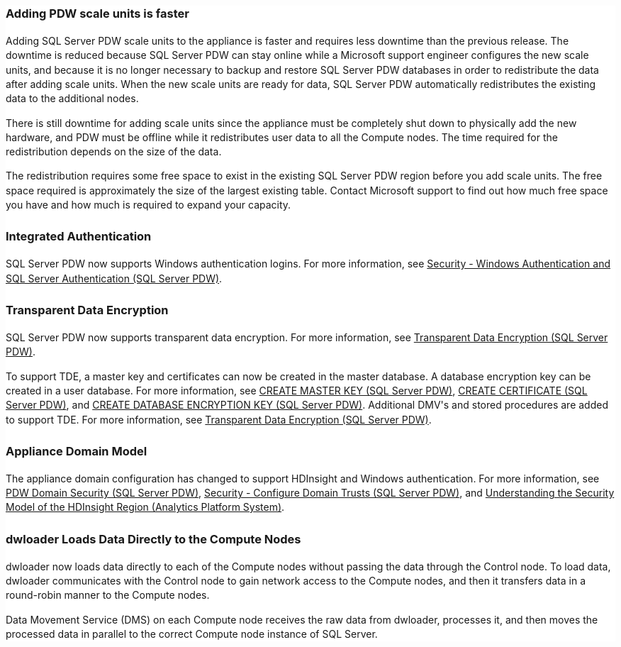 ### Adding PDW scale units is faster  
Adding SQL Server PDW scale units to the appliance is faster and requires less downtime than the previous release. The downtime is reduced because SQL Server PDW can stay online while a Microsoft support engineer configures the new scale units, and because it is no longer necessary to backup and restore SQL Server PDW databases in order to redistribute the data after adding scale units. When the new scale units are ready for data, SQL Server PDW automatically redistributes the existing data to the additional nodes.  
  
There is still downtime for adding scale units since the appliance must be completely shut down to physically add the new hardware, and PDW must be offline while it redistributes user data to all the Compute nodes. The time required for the redistribution depends on the size of the data.  
  
The redistribution requires some free space to exist in the existing SQL Server PDW region before you add scale units. The free space required is approximately the size of the largest existing table. Contact Microsoft support to find out how much free space you have and how much is required to expand your capacity.  
  
### Integrated Authentication  
SQL Server PDW now supports Windows authentication logins. For more information, see [Security - Windows Authentication and SQL Server Authentication &#40;SQL Server PDW&#41;](../../mpp/sqlpdw/security-windows-authentication-and-sql-server-authentication-sql-server-pdw.md).  
  
### Transparent Data Encryption  
SQL Server PDW now supports transparent data encryption. For more information, see [Transparent Data Encryption &#40;SQL Server PDW&#41;](../../mpp/sqlpdw/transparent-data-encryption-sql-server-pdw.md).  
  
To support TDE, a master key and certificates can now be created in the master database. A database encryption key can be created in a user database. For more information, see [CREATE MASTER KEY &#40;SQL Server PDW&#41;](../../mpp/sqlpdw/create-master-key-sql-server-pdw.md), [CREATE CERTIFICATE &#40;SQL Server PDW&#41;](../../mpp/sqlpdw/create-certificate-sql-server-pdw.md), and [CREATE DATABASE ENCRYPTION KEY &#40;SQL Server PDW&#41;](../../mpp/sqlpdw/create-database-encryption-key-sql-server-pdw.md). Additional DMV's and stored procedures are added to support TDE. For more information, see [Transparent Data Encryption &#40;SQL Server PDW&#41;](../../mpp/sqlpdw/transparent-data-encryption-sql-server-pdw.md).  
  
### Appliance Domain Model  
The appliance domain configuration has changed to support HDInsight and Windows authentication. For more information, see [PDW Domain Security &#40;SQL Server PDW&#41;](../../mpp/sqlpdw/pdw-domain-security-sql-server-pdw.md), [Security - Configure Domain Trusts &#40;SQL Server PDW&#41;](../../mpp/sqlpdw/security-configure-domain-trusts-sql-server-pdw.md), and [Understanding the Security Model of the HDInsight Region &#40;Analytics Platform System&#41;](../../mpp/hdinsight/understanding-the-security-model-of-the-hdinsight-region-analytics-platform-system.md).  
  
### dwloader Loads Data Directly to the Compute Nodes  
dwloader now loads data directly to each of the Compute nodes without passing the data through the Control node. To load data, dwloader communicates with the Control node to gain network access to the Compute nodes, and then it transfers data in a round-robin manner to the Compute nodes.  
  
Data Movement Service (DMS) on each Compute node receives the raw data from dwloader, processes it, and then moves the processed data in parallel to the correct Compute node instance of SQL Server.  
  